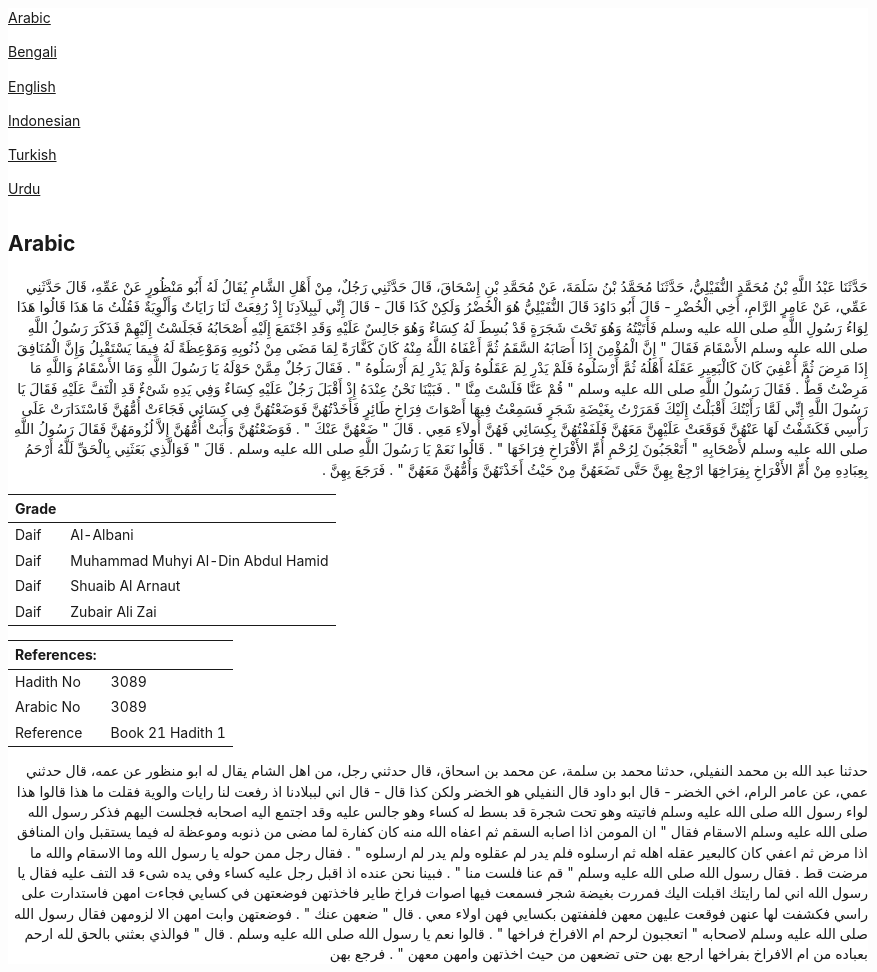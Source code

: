 [Arabic](#arabic)

[Bengali](#bengali)

[English](#english)

[Indonesian](#indonesian)

[Turkish](#turkish)

[Urdu](#urdu)

## Arabic


<div dir="rtl" lang="ar" style={{fontSize:'larger',backgroundColor:'#f8f9fa',padding:20}}>
حَدَّثَنَا عَبْدُ اللَّهِ بْنُ مُحَمَّدٍ النُّفَيْلِيُّ، حَدَّثَنَا مُحَمَّدُ بْنُ سَلَمَةَ، عَنْ مُحَمَّدِ بْنِ إِسْحَاقَ، قَالَ حَدَّثَنِي رَجُلٌ، مِنْ أَهْلِ الشَّامِ يُقَالُ لَهُ أَبُو مَنْظُورٍ عَنْ عَمِّهِ، قَالَ حَدَّثَنِي عَمِّي، عَنْ عَامِرٍ الرَّامِ، أَخِي الْخُضْرِ - قَالَ أَبُو دَاوُدَ قَالَ النُّفَيْلِيُّ هُوَ الْخُضْرُ وَلَكِنْ كَذَا قَالَ - قَالَ إِنِّي لَبِبِلاَدِنَا إِذْ رُفِعَتْ لَنَا رَايَاتٌ وَأَلْوِيَةٌ فَقُلْتُ مَا هَذَا قَالُوا هَذَا لِوَاءُ رَسُولِ اللَّهِ صلى الله عليه وسلم فَأَتَيْتُهُ وَهُوَ تَحْتَ شَجَرَةٍ قَدْ بُسِطَ لَهُ كِسَاءٌ وَهُوَ جَالِسٌ عَلَيْهِ وَقَدِ اجْتَمَعَ إِلَيْهِ أَصْحَابُهُ فَجَلَسْتُ إِلَيْهِمْ فَذَكَرَ رَسُولُ اللَّهِ صلى الله عليه وسلم الأَسْقَامَ فَقَالَ ‏"‏ إِنَّ الْمُؤْمِنَ إِذَا أَصَابَهُ السَّقَمُ ثُمَّ أَعْفَاهُ اللَّهُ مِنْهُ كَانَ كَفَّارَةً لِمَا مَضَى مِنْ ذُنُوبِهِ وَمَوْعِظَةً لَهُ فِيمَا يَسْتَقْبِلُ وَإِنَّ الْمُنَافِقَ إِذَا مَرِضَ ثُمَّ أُعْفِيَ كَانَ كَالْبَعِيرِ عَقَلَهُ أَهْلُهُ ثُمَّ أَرْسَلُوهُ فَلَمْ يَدْرِ لِمَ عَقَلُوهُ وَلَمْ يَدْرِ لِمَ أَرْسَلُوهُ ‏"‏ ‏.‏ فَقَالَ رَجُلٌ مِمَّنْ حَوْلَهُ يَا رَسُولَ اللَّهِ وَمَا الأَسْقَامُ وَاللَّهِ مَا مَرِضْتُ قَطُّ ‏.‏ فَقَالَ رَسُولُ اللَّهِ صلى الله عليه وسلم ‏"‏ قُمْ عَنَّا فَلَسْتَ مِنَّا ‏"‏ ‏.‏ فَبَيْنَا نَحْنُ عِنْدَهُ إِذْ أَقْبَلَ رَجُلٌ عَلَيْهِ كِسَاءٌ وَفِي يَدِهِ شَىْءٌ قَدِ الْتَفَّ عَلَيْهِ فَقَالَ يَا رَسُولَ اللَّهِ إِنِّي لَمَّا رَأَيْتُكَ أَقْبَلْتُ إِلَيْكَ فَمَرَرْتُ بِغَيْضَةِ شَجَرٍ فَسَمِعْتُ فِيهَا أَصْوَاتَ فِرَاخِ طَائِرٍ فَأَخَذْتُهُنَّ فَوَضَعْتُهُنَّ فِي كِسَائِي فَجَاءَتْ أُمُّهُنَّ فَاسْتَدَارَتْ عَلَى رَأْسِي فَكَشَفْتُ لَهَا عَنْهُنَّ فَوَقَعَتْ عَلَيْهِنَّ مَعَهُنَّ فَلَفَفْتُهُنَّ بِكِسَائِي فَهُنَّ أُولاَءِ مَعِي ‏.‏ قَالَ ‏"‏ ضَعْهُنَّ عَنْكَ ‏"‏ ‏.‏ فَوَضَعْتُهُنَّ وَأَبَتْ أُمُّهُنَّ إِلاَّ لُزُومَهُنَّ فَقَالَ رَسُولُ اللَّهِ صلى الله عليه وسلم لأَصْحَابِهِ ‏"‏ أَتَعْجَبُونَ لِرُحْمِ أُمِّ الأَفْرَاخِ فِرَاخَهَا ‏"‏ ‏.‏ قَالُوا نَعَمْ يَا رَسُولَ اللَّهِ صلى الله عليه وسلم ‏.‏ قَالَ ‏"‏ فَوَالَّذِي بَعَثَنِي بِالْحَقِّ لَلَّهُ أَرْحَمُ بِعِبَادِهِ مِنْ أُمِّ الأَفْرَاخِ بِفِرَاخِهَا ارْجِعْ بِهِنَّ حَتَّى تَضَعَهُنَّ مِنْ حَيْثُ أَخَذْتَهُنَّ وَأُمُّهُنَّ مَعَهُنَّ ‏"‏ ‏.‏ فَرَجَعَ بِهِنَّ ‏.‏
</div>
<div style={{backgroundColor:'#f8f9fa',padding:20, marginBottom: 10}}><table> <thead> <tr> <th>Grade</th> <th></th> </tr> </thead> <tbody> <tr><td>Daif</td><td>Al-Albani</td></tr><tr><td>Daif</td><td>Muhammad Muhyi Al-Din Abdul Hamid</td></tr><tr><td>Daif</td><td>Shuaib Al Arnaut</td></tr><tr><td>Daif</td><td>Zubair Ali Zai</td></tr></tbody></table><table> <thead> <tr> <th>References:</th> <th></th> </tr> </thead> <tbody><tr><td>Hadith No</td><td>3089</td></tr><tr><td>Arabic No</td><td>3089</td></tr><tr><td>Reference</td><td>Book 21 Hadith 1</td></tr></tbody></table></div>


<div dir="rtl" lang="ar" style={{fontSize:'larger',backgroundColor:'#f8f9fa',padding:20}}>
حدثنا عبد الله بن محمد النفيلي، حدثنا محمد بن سلمة، عن محمد بن اسحاق، قال حدثني رجل، من اهل الشام يقال له ابو منظور عن عمه، قال حدثني عمي، عن عامر الرام، اخي الخضر - قال ابو داود قال النفيلي هو الخضر ولكن كذا قال - قال اني لببلادنا اذ رفعت لنا رايات والوية فقلت ما هذا قالوا هذا لواء رسول الله صلى الله عليه وسلم فاتيته وهو تحت شجرة قد بسط له كساء وهو جالس عليه وقد اجتمع اليه اصحابه فجلست اليهم فذكر رسول الله صلى الله عليه وسلم الاسقام فقال " ان المومن اذا اصابه السقم ثم اعفاه الله منه كان كفارة لما مضى من ذنوبه وموعظة له فيما يستقبل وان المنافق اذا مرض ثم اعفي كان كالبعير عقله اهله ثم ارسلوه فلم يدر لم عقلوه ولم يدر لم ارسلوه " . فقال رجل ممن حوله يا رسول الله وما الاسقام والله ما مرضت قط . فقال رسول الله صلى الله عليه وسلم " قم عنا فلست منا " . فبينا نحن عنده اذ اقبل رجل عليه كساء وفي يده شىء قد التف عليه فقال يا رسول الله اني لما رايتك اقبلت اليك فمررت بغيضة شجر فسمعت فيها اصوات فراخ طاير فاخذتهن فوضعتهن في كسايي فجاءت امهن فاستدارت على راسي فكشفت لها عنهن فوقعت عليهن معهن فلففتهن بكسايي فهن اولاء معي . قال " ضعهن عنك " . فوضعتهن وابت امهن الا لزومهن فقال رسول الله صلى الله عليه وسلم لاصحابه " اتعجبون لرحم ام الافراخ فراخها " . قالوا نعم يا رسول الله صلى الله عليه وسلم . قال " فوالذي بعثني بالحق لله ارحم بعباده من ام الافراخ بفراخها ارجع بهن حتى تضعهن من حيث اخذتهن وامهن معهن " . فرجع بهن
</div>